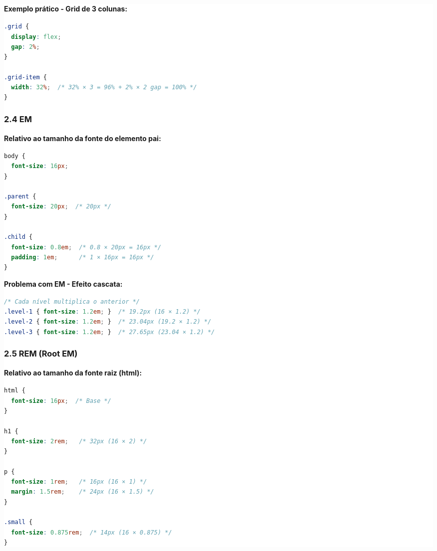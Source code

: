 **Exemplo prático - Grid de 3 colunas:**
```css
.grid {
  display: flex;
  gap: 2%;
}

.grid-item {
  width: 32%;  /* 32% × 3 = 96% + 2% × 2 gap = 100% */
}
```

### 2.4 EM

**Relativo ao tamanho da fonte do elemento pai:**
```css
body {
  font-size: 16px;
}

.parent {
  font-size: 20px;  /* 20px */
}

.child {
  font-size: 0.8em;  /* 0.8 × 20px = 16px */
  padding: 1em;      /* 1 × 16px = 16px */
}
```

**Problema com EM - Efeito cascata:**
```css
/* Cada nível multiplica o anterior */
.level-1 { font-size: 1.2em; }  /* 19.2px (16 × 1.2) */
.level-2 { font-size: 1.2em; }  /* 23.04px (19.2 × 1.2) */
.level-3 { font-size: 1.2em; }  /* 27.65px (23.04 × 1.2) */
```

### 2.5 REM (Root EM)

**Relativo ao tamanho da fonte raiz (html):**
```css
html {
  font-size: 16px;  /* Base */
}

h1 {
  font-size: 2rem;   /* 32px (16 × 2) */
}

p {
  font-size: 1rem;   /* 16px (16 × 1) */
  margin: 1.5rem;    /* 24px (16 × 1.5) */
}

.small {
  font-size: 0.875rem;  /* 14px (16 × 0.875) */
}
```
